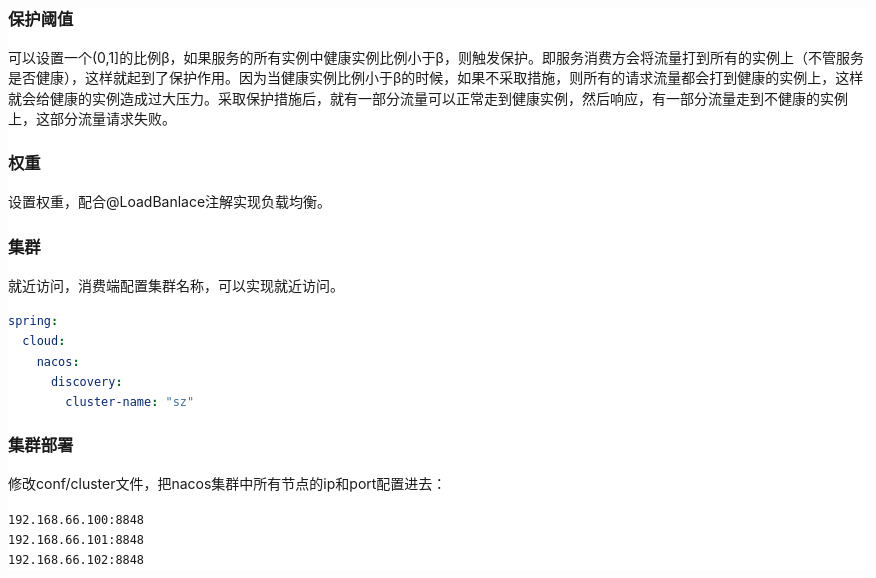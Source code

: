 

### 保护阈值

可以设置一个(0,1]的比例β，如果服务的所有实例中健康实例比例小于β，则触发保护。即服务消费方会将流量打到所有的实例上（不管服务是否健康），这样就起到了保护作用。因为当健康实例比例小于β的时候，如果不采取措施，则所有的请求流量都会打到健康的实例上，这样就会给健康的实例造成过大压力。采取保护措施后，就有一部分流量可以正常走到健康实例，然后响应，有一部分流量走到不健康的实例上，这部分流量请求失败。

### 权重

设置权重，配合@LoadBanlace注解实现负载均衡。

### 集群

就近访问，消费端配置集群名称，可以实现就近访问。

```yaml
spring:
  cloud:
    nacos:
      discovery:
        cluster-name: "sz"
```

### 集群部署

修改conf/cluster文件，把nacos集群中所有节点的ip和port配置进去：

```
192.168.66.100:8848
192.168.66.101:8848
192.168.66.102:8848
```

